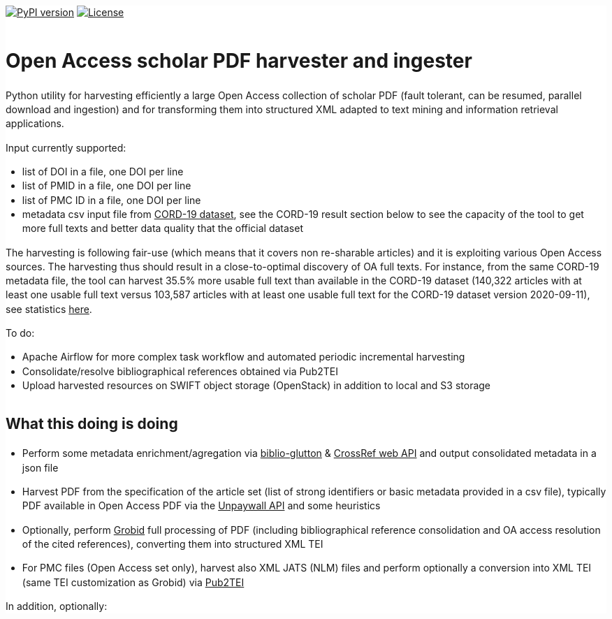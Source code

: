 [![PyPI version](https://badge.fury.io/py/article_dataset_builder.svg)](https://badge.fury.io/py/article_dataset_builder)
[![License](http://img.shields.io/:license-apache-blue.svg)](http://www.apache.org/licenses/LICENSE-2.0.html)

# Open Access scholar PDF harvester and ingester

Python utility for harvesting efficiently a large Open Access collection of scholar PDF (fault tolerant, can be resumed, parallel download and ingestion) and for transforming them into structured XML adapted to text mining and information retrieval applications.

Input currently supported:

- list of DOI in a file, one DOI per line
- list of PMID in a file, one DOI per line
- list of PMC ID in a file, one DOI per line
- metadata csv input file from [CORD-19 dataset](https://pages.semanticscholar.org/coronavirus-research), see the CORD-19 result section below to see the capacity of the tool to get more full texts and better data quality that the official dataset

The harvesting is following fair-use (which means that it covers non re-sharable articles) and it is exploiting various Open Access sources. The harvesting thus should result in a close-to-optimal discovery of OA full texts. For instance, from the same CORD-19 metadata file, the tool can harvest 35.5% more usable full text than available in the CORD-19 dataset (140,322 articles with at least one usable full text versus 103,587 articles with at least one usable full text for the CORD-19 dataset version 2020-09-11), see statistics [here](https://github.com/kermitt2/article_dataset_builder#results-with-cord-19). 

To do:
- Apache Airflow for more complex task workflow and automated periodic incremental harvesting
- Consolidate/resolve bibliographical references obtained via Pub2TEI
- Upload harvested resources on SWIFT object storage (OpenStack) in addition to local and S3 storage

## What this doing is doing

- Perform some metadata enrichment/agregation via [biblio-glutton](https://github.com/kermitt2/biblio-glutton) & [CrossRef web API](https://github.com/CrossRef/rest-api-doc) and output consolidated metadata in a json file 

- Harvest PDF from the specification of the article set (list of strong identifiers or basic metadata provided in a csv file), typically PDF available in Open Access PDF via the [Unpaywall API](https://unpaywall.org/products/api) and some heuristics

- Optionally, perform [Grobid](https://github.com/kermitt2/grobid) full processing of PDF (including bibliographical reference consolidation and OA access resolution of the cited references), converting them into structured XML TEI

- For PMC files (Open Access set only), harvest also XML JATS (NLM) files and perform optionally a conversion into XML TEI (same TEI customization as Grobid) via [Pub2TEI](https://github.com/kermitt2/Pub2TEI)

In addition, optionally: 
